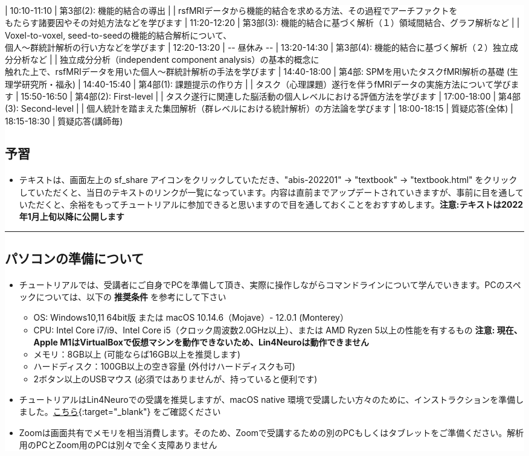 | 10:10-11:10 | 第3部(2): 機能的結合の導出
|             | rsfMRIデータから機能的結合を求める方法、その過程でアーチファクトを<br>もたらす諸要因やその対処方法などを学びます
| 11:20-12:20 | 第3部(3): 機能的結合に基づく解析（１）領域間結合、グラフ解析など
|             | Voxel-to-voxel, seed-to-seedの機能的結合解析について、<br>個人〜群統計解析の行い方などを学びます
| 12:20-13:20 | -- 昼休み --
| 13:20-14:30 | 第3部(4): 機能的結合に基づく解析（２）独立成分分析など
|             | 独立成分分析（independent component analysis）の基本的概念に<br>触れた上で、rsfMRIデータを用いた個人〜群統計解析の手法を学びます
| 14:40-18:00 | 第4部: SPMを用いたタスクfMRI解析の基礎 (生理学研究所・福永)
| 14:40-15:40 | 第4部(1): 課題提示の作り方
|             | タスク（心理課題）遂行を伴うfMRIデータの実施方法について学びます
| 15:50-16:50 | 第4部(2): First-level
|             | タスク遂行に関連した脳活動の個人レベルにおける評価方法を学びます
| 17:00-18:00 | 第4部(3): Second-level
|             | 個人統計を踏まえた集団解析（群レベルにおける統計解析）の方法論を学びます
| 18:00-18:15 | 質疑応答(全体)
| 18:15-18:30 | 質疑応答(講師毎)


## 予習

- テキストは、画面左上の sf_share アイコンをクリックしていただき、"abis-202201" → "textbook" → "textbook.html" をクリックしていただくと、当日のテキストのリンクが一覧になっています。内容は直前までアップデートされていきますが、事前に目を通していただくと、余裕をもってチュートリアルに参加できると思いますので目を通しておくことをおすすめします。**注意:テキストは2022年1月上旬以降に公開します**

----

## パソコンの準備について

- チュートリアルでは、受講者にご自身でPCを準備して頂き、実際に操作しながらコマンドラインについて学んでいきます。PCのスペックについては、以下の **推奨条件** を参考にして下さい

    - OS: Windows10,11 64bit版 または macOS 10.14.6（Mojave）- 12.0.1 (Monterey）
    - CPU: Intel Core i7/i9、Intel Core i5（クロック周波数2.0GHz以上）、または AMD Ryzen 5以上の性能を有するもの **注意: 現在、Apple M1はVirtualBoxで仮想マシンを動作できないため、Lin4Neuroは動作できません**
    - メモリ：8GB以上 (可能ならば16GB以上を推奨します)
    - ハードディスク：100GB以上の空き容量 (外付けハードディスクも可)
    - 2ボタン以上のUSBマウス (必須ではありませんが、持っていると便利です)

- チュートリアルはLin4Neuroでの受講を推奨しますが、macOS native 環境で受講したい方々のために、インストラクションを準備しました。[こちら](macOS_native.md){:target="_blank"} をご確認ください

- Zoomは画面共有でメモリを相当消費します。そのため、Zoomで受講するための別のPCもしくはタブレットをご準備ください。解析用のPCとZoom用のPCは別々で全く支障ありません

